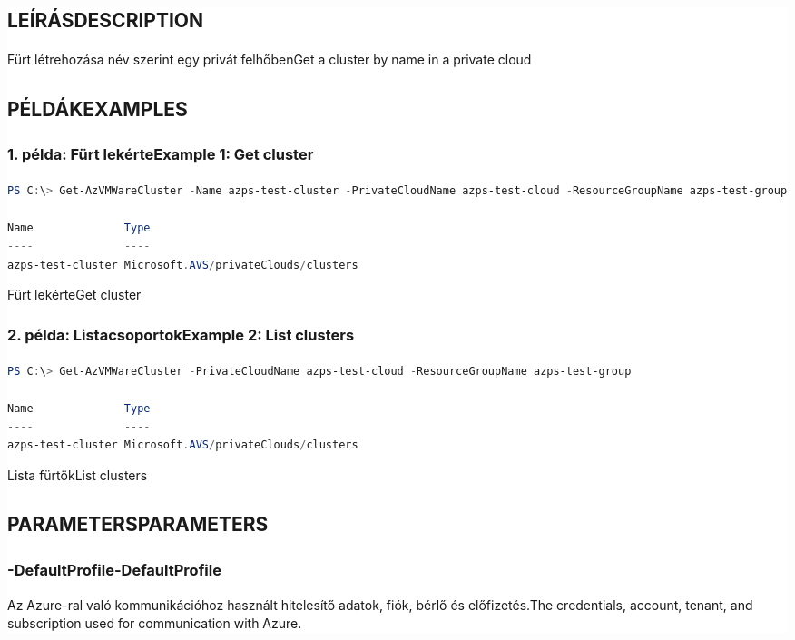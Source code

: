 ## <span data-ttu-id="4bfc6-108">LEÍRÁS</span><span class="sxs-lookup"><span data-stu-id="4bfc6-108">DESCRIPTION</span></span>
<span data-ttu-id="4bfc6-109">Fürt létrehozása név szerint egy privát felhőben</span><span class="sxs-lookup"><span data-stu-id="4bfc6-109">Get a cluster by name in a private cloud</span></span>

## <span data-ttu-id="4bfc6-110">PÉLDÁK</span><span class="sxs-lookup"><span data-stu-id="4bfc6-110">EXAMPLES</span></span>

### <span data-ttu-id="4bfc6-111">1. példa: Fürt lekérte</span><span class="sxs-lookup"><span data-stu-id="4bfc6-111">Example 1: Get cluster</span></span>
```powershell
PS C:\> Get-AzVMWareCluster -Name azps-test-cluster -PrivateCloudName azps-test-cloud -ResourceGroupName azps-test-group

Name              Type
----              ----
azps-test-cluster Microsoft.AVS/privateClouds/clusters
```

<span data-ttu-id="4bfc6-112">Fürt lekérte</span><span class="sxs-lookup"><span data-stu-id="4bfc6-112">Get cluster</span></span>

### <span data-ttu-id="4bfc6-113">2. példa: Listacsoportok</span><span class="sxs-lookup"><span data-stu-id="4bfc6-113">Example 2: List clusters</span></span>
```powershell
PS C:\> Get-AzVMWareCluster -PrivateCloudName azps-test-cloud -ResourceGroupName azps-test-group

Name              Type
----              ----
azps-test-cluster Microsoft.AVS/privateClouds/clusters
```

<span data-ttu-id="4bfc6-114">Lista fürtök</span><span class="sxs-lookup"><span data-stu-id="4bfc6-114">List clusters</span></span>

## <span data-ttu-id="4bfc6-115">PARAMETERS</span><span class="sxs-lookup"><span data-stu-id="4bfc6-115">PARAMETERS</span></span>

### <span data-ttu-id="4bfc6-116">-DefaultProfile</span><span class="sxs-lookup"><span data-stu-id="4bfc6-116">-DefaultProfile</span></span>
<span data-ttu-id="4bfc6-117">Az Azure-ral való kommunikációhoz használt hitelesítő adatok, fiók, bérlő és előfizetés.</span><span class="sxs-lookup"><span data-stu-id="4bfc6-117">The credentials, account, tenant, and subscription used for communication with Azure.</span></span>
